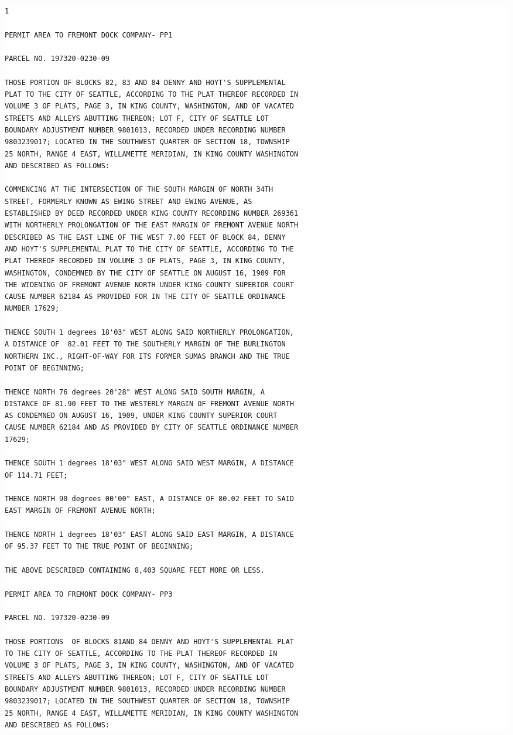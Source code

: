    1  
  
    PERMIT AREA TO FREMONT DOCK COMPANY- PP1  
  
    PARCEL NO. 197320-0230-09  
  
    THOSE PORTION OF BLOCKS 82, 83 AND 84 DENNY AND HOYT'S SUPPLEMENTAL  
    PLAT TO THE CITY OF SEATTLE, ACCORDING TO THE PLAT THEREOF RECORDED IN  
    VOLUME 3 OF PLATS, PAGE 3, IN KING COUNTY, WASHINGTON, AND OF VACATED  
    STREETS AND ALLEYS ABUTTING THEREON; LOT F, CITY OF SEATTLE LOT  
    BOUNDARY ADJUSTMENT NUMBER 9801013, RECORDED UNDER RECORDING NUMBER  
    9803239017; LOCATED IN THE SOUTHWEST QUARTER OF SECTION 18, TOWNSHIP  
    25 NORTH, RANGE 4 EAST, WILLAMETTE MERIDIAN, IN KING COUNTY WASHINGTON  
    AND DESCRIBED AS FOLLOWS:  
  
    COMMENCING AT THE INTERSECTION OF THE SOUTH MARGIN OF NORTH 34TH  
    STREET, FORMERLY KNOWN AS EWING STREET AND EWING AVENUE, AS  
    ESTABLISHED BY DEED RECORDED UNDER KING COUNTY RECORDING NUMBER 269361  
    WITH NORTHERLY PROLONGATION OF THE EAST MARGIN OF FREMONT AVENUE NORTH  
    DESCRIBED AS THE EAST LINE OF THE WEST 7.00 FEET OF BLOCK 84, DENNY  
    AND HOYT'S SUPPLEMENTAL PLAT TO THE CITY OF SEATTLE, ACCORDING TO THE  
    PLAT THEREOF RECORDED IN VOLUME 3 OF PLATS, PAGE 3, IN KING COUNTY,  
    WASHINGTON, CONDEMNED BY THE CITY OF SEATTLE ON AUGUST 16, 1909 FOR  
    THE WIDENING OF FREMONT AVENUE NORTH UNDER KING COUNTY SUPERIOR COURT  
    CAUSE NUMBER 62184 AS PROVIDED FOR IN THE CITY OF SEATTLE ORDINANCE  
    NUMBER 17629;  
  
    THENCE SOUTH 1 degrees 18'03" WEST ALONG SAID NORTHERLY PROLONGATION,  
    A DISTANCE OF  82.01 FEET TO THE SOUTHERLY MARGIN OF THE BURLINGTON  
    NORTHERN INC., RIGHT-OF-WAY FOR ITS FORMER SUMAS BRANCH AND THE TRUE  
    POINT OF BEGINNING;  
  
    THENCE NORTH 76 degrees 20'28" WEST ALONG SAID SOUTH MARGIN, A  
    DISTANCE OF 81.90 FEET TO THE WESTERLY MARGIN OF FREMONT AVENUE NORTH  
    AS CONDEMNED ON AUGUST 16, 1909, UNDER KING COUNTY SUPERIOR COURT  
    CAUSE NUMBER 62184 AND AS PROVIDED BY CITY OF SEATTLE ORDINANCE NUMBER  
    17629;  
  
    THENCE SOUTH 1 degrees 18'03" WEST ALONG SAID WEST MARGIN, A DISTANCE  
    OF 114.71 FEET;  
  
    THENCE NORTH 90 degrees 00'00" EAST, A DISTANCE OF 80.02 FEET TO SAID  
    EAST MARGIN OF FREMONT AVENUE NORTH;  
  
    THENCE NORTH 1 degrees 18'03" EAST ALONG SAID EAST MARGIN, A DISTANCE  
    OF 95.37 FEET TO THE TRUE POINT OF BEGINNING;  
  
    THE ABOVE DESCRIBED CONTAINING 8,403 SQUARE FEET MORE OR LESS.  
  
    PERMIT AREA TO FREMONT DOCK COMPANY- PP3  
  
    PARCEL NO. 197320-0230-09  
  
    THOSE PORTIONS  OF BLOCKS 81AND 84 DENNY AND HOYT'S SUPPLEMENTAL PLAT  
    TO THE CITY OF SEATTLE, ACCORDING TO THE PLAT THEREOF RECORDED IN  
    VOLUME 3 OF PLATS, PAGE 3, IN KING COUNTY, WASHINGTON, AND OF VACATED  
    STREETS AND ALLEYS ABUTTING THEREON; LOT F, CITY OF SEATTLE LOT  
    BOUNDARY ADJUSTMENT NUMBER 9801013, RECORDED UNDER RECORDING NUMBER  
    9803239017; LOCATED IN THE SOUTHWEST QUARTER OF SECTION 18, TOWNSHIP  
    25 NORTH, RANGE 4 EAST, WILLAMETTE MERIDIAN, IN KING COUNTY WASHINGTON  
    AND DESCRIBED AS FOLLOWS:  
  